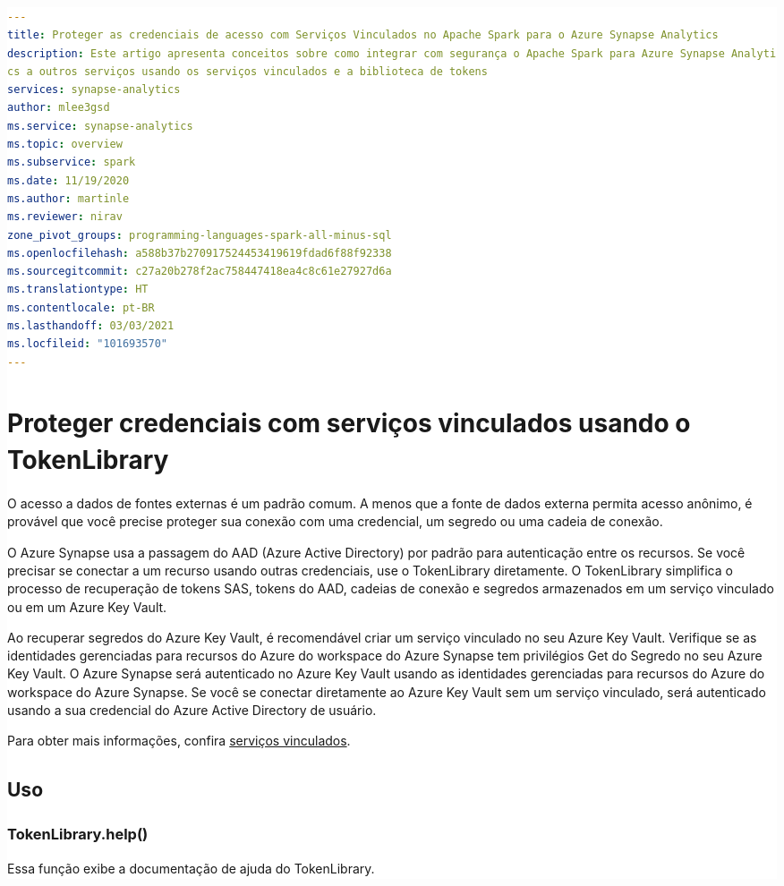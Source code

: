 ```yaml
---
title: Proteger as credenciais de acesso com Serviços Vinculados no Apache Spark para o Azure Synapse Analytics
description: Este artigo apresenta conceitos sobre como integrar com segurança o Apache Spark para Azure Synapse Analytics a outros serviços usando os serviços vinculados e a biblioteca de tokens
services: synapse-analytics
author: mlee3gsd
ms.service: synapse-analytics
ms.topic: overview
ms.subservice: spark
ms.date: 11/19/2020
ms.author: martinle
ms.reviewer: nirav
zone_pivot_groups: programming-languages-spark-all-minus-sql
ms.openlocfilehash: a588b37b270917524453419619fdad6f88f92338
ms.sourcegitcommit: c27a20b278f2ac758447418ea4c8c61e27927d6a
ms.translationtype: HT
ms.contentlocale: pt-BR
ms.lasthandoff: 03/03/2021
ms.locfileid: "101693570"
---
```

# <a name="secure-credentials-with-linked-services-using-the-tokenlibrary"></a>Proteger credenciais com serviços vinculados usando o TokenLibrary

O acesso a dados de fontes externas é um padrão comum. A menos que a fonte de dados externa permita acesso anônimo, é provável que você precise proteger sua conexão com uma credencial, um segredo ou uma cadeia de conexão.  

O Azure Synapse usa a passagem do AAD (Azure Active Directory) por padrão para autenticação entre os recursos.  Se você precisar se conectar a um recurso usando outras credenciais, use o TokenLibrary diretamente.  O TokenLibrary simplifica o processo de recuperação de tokens SAS, tokens do AAD, cadeias de conexão e segredos armazenados em um serviço vinculado ou em um Azure Key Vault.

Ao recuperar segredos do Azure Key Vault, é recomendável criar um serviço vinculado no seu Azure Key Vault.  Verifique se as identidades gerenciadas para recursos do Azure do workspace do Azure Synapse tem privilégios Get do Segredo no seu Azure Key Vault.  O Azure Synapse será autenticado no Azure Key Vault usando as identidades gerenciadas para recursos do Azure do workspace do Azure Synapse. Se você se conectar diretamente ao Azure Key Vault sem um serviço vinculado, será autenticado usando a sua credencial do Azure Active Directory de usuário.

Para obter mais informações, confira [serviços vinculados](../../data-factory/concepts-linked-services.md?toc=/azure/synapse-analytics/toc.json&bc=/azure/synapse-analytics/breadcrumb/toc.json).

## <a name="usage"></a>Uso

### <a name="tokenlibraryhelp"></a>TokenLibrary.help()
Essa função exibe a documentação de ajuda do TokenLibrary.
